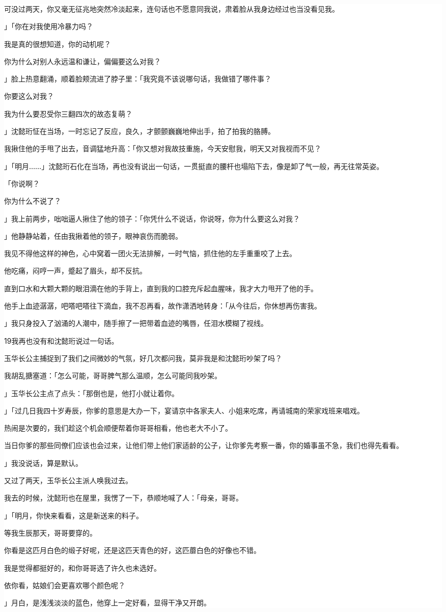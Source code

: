 可没过两天，你又毫无征兆地突然冷淡起来，连句话也不愿意同我说，肃着脸从我身边经过也当没看见我。

」「你在对我使用冷暴力吗？

我是真的很想知道，你的动机呢？

你为什么对别人永远温和谦让，偏偏要这么对我？

」脸上热意翻涌，顺着脸颊流进了脖子里：「我究竟不该说哪句话，我做错了哪件事？

你要这么对我？

我为什么要忍受你三翻四次的故态复萌？

」沈懿珩怔在当场，一时忘记了反应，良久，才颤颤巍巍地伸出手，拍了拍我的胳膊。

我揪住他的手甩了出去，音调猛地升高：「你又想对我故技重施，今天安慰我，明天又对我视而不见？

」「明月……」沈懿珩石化在当场，再也没有说出一句话，一贯挺直的腰杆也塌陷下去，像是卸了气一般，再无往常英姿。

「你说啊？

你为什么不说了？

」我上前两步，咄咄逼人揪住了他的领子：「你凭什么不说话，你说呀，你为什么要这么对我？

」他静静站着，任由我揪着他的领子，眼神哀伤而脆弱。

我见不得他这样的神色，心中窝着一团火无法排解，一时气恼，抓住他的左手重重咬了上去。

他吃痛，闷哼一声，蹙起了眉头，却不反抗。

直到口水和大颗大颗的眼泪滴在他的手背上，直到我的口腔充斥起血腥味，我才大力甩开了他的手。

他手上血迹潺潺，吧嗒吧嗒往下滴血，我不忍再看，故作潇洒地转身：「从今往后，你休想再伤害我。

」我只身投入了汹涌的人潮中，随手擦了一把带着血迹的嘴唇，任泪水模糊了视线。

19我再也没有和沈懿珩说过一句话。

玉华长公主捕捉到了我们之间微妙的气氛，好几次都问我，莫非我是和沈懿珩吵架了吗？

我胡乱搪塞道：「怎么可能，哥哥脾气那么温顺，怎么可能同我吵架。

」玉华长公主点了点头：「那倒也是，他打小就让着你。

」「过几日我四十岁寿辰，你爹的意思是大办一下，宴请京中各家夫人、小姐来吃席，再请城南的荣家戏班来唱戏。

热闹是次要的，我们趁这个机会顺便帮着你哥哥相看，他也老大不小了。

当日你爹的那些同僚们应该也会过来，让他们带上他们家适龄的公子，让你爹先考察一番，你的婚事虽不急，我们也得先看看。

」我没说话，算是默认。

又过了两天，玉华长公主派人唤我过去。

我去的时候，沈懿珩也在屋里，我愣了一下，恭顺地喊了人：「母亲，哥哥。

」「明月，你快来看看，这是新送来的料子。

等我生辰那天，哥哥要穿的。

你看是这匹月白色的缎子好呢，还是这匹天青色的好，这匹蘼白色的好像也不错。

我是觉得都挺好的，和你哥哥选了许久也未选好。

依你看，姑娘们会更喜欢哪个颜色呢？

」月白，是浅浅淡淡的蓝色，他穿上一定好看，显得干净又开朗。


